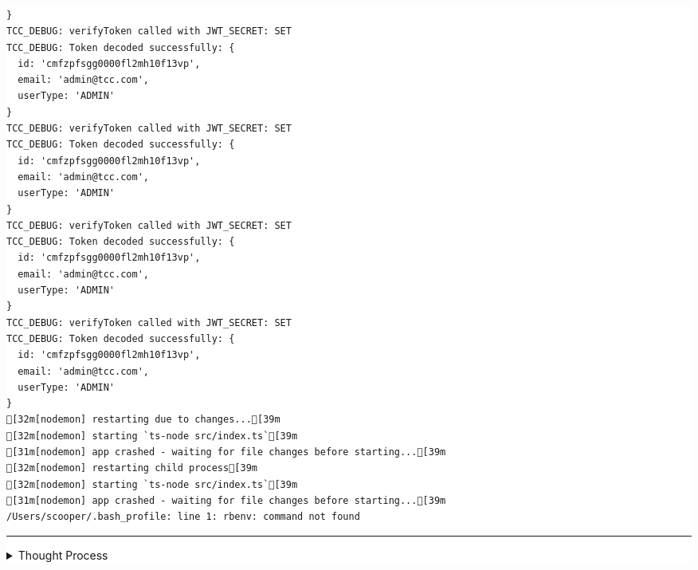```
}
TCC_DEBUG: verifyToken called with JWT_SECRET: SET
TCC_DEBUG: Token decoded successfully: {
  id: 'cmfzpfsgg0000fl2mh10f13vp',
  email: 'admin@tcc.com',
  userType: 'ADMIN'
}
TCC_DEBUG: verifyToken called with JWT_SECRET: SET
TCC_DEBUG: Token decoded successfully: {
  id: 'cmfzpfsgg0000fl2mh10f13vp',
  email: 'admin@tcc.com',
  userType: 'ADMIN'
}
TCC_DEBUG: verifyToken called with JWT_SECRET: SET
TCC_DEBUG: Token decoded successfully: {
  id: 'cmfzpfsgg0000fl2mh10f13vp',
  email: 'admin@tcc.com',
  userType: 'ADMIN'
}
TCC_DEBUG: verifyToken called with JWT_SECRET: SET
TCC_DEBUG: Token decoded successfully: {
  id: 'cmfzpfsgg0000fl2mh10f13vp',
  email: 'admin@tcc.com',
  userType: 'ADMIN'
}
[32m[nodemon] restarting due to changes...[39m
[32m[nodemon] starting `ts-node src/index.ts`[39m
[31m[nodemon] app crashed - waiting for file changes before starting...[39m
[32m[nodemon] restarting child process[39m
[32m[nodemon] starting `ts-node src/index.ts`[39m
[31m[nodemon] app crashed - waiting for file changes before starting...[39m
/Users/scooper/.bash_profile: line 1: rbenv: command not found

```

---

<think><details><summary>Thought Process</summary>**Addressing app crash**

I need to figure out why the app crashed after the user requested a small change. We implemented the change, but now we have this issue. I must stop and check the logs, but I’m not seeing the stack trace. I wonder if I should run ts-node for compilation. Noting that tee only captures stdout, we really need to see stderr. It might be useful to run backend dev in the foreground temporarily to diagnose this crash for the user.
**Diagnosing backend crash**

I’m planning to restart the backend in the foreground to capture the error more effectively. I'm considering reading the TypeScript file for syntax issues in our patch. Maybe there’s a duplicate route for '/ems/login'? I edited '/ems/register' and added a try/catch, but the syntax looks fine. It might be caused by the environment variable mismatch or even an import issue. I’ll run the TypeScript compiler to check for errors after killing the crashed nodemon instance, then restart with the correct commands to capture the output.
**Capturing and fixing errors**
